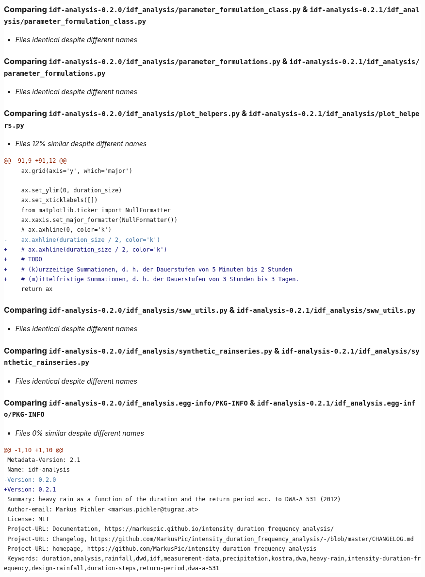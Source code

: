 ### Comparing `idf-analysis-0.2.0/idf_analysis/parameter_formulation_class.py` & `idf-analysis-0.2.1/idf_analysis/parameter_formulation_class.py`

 * *Files identical despite different names*

### Comparing `idf-analysis-0.2.0/idf_analysis/parameter_formulations.py` & `idf-analysis-0.2.1/idf_analysis/parameter_formulations.py`

 * *Files identical despite different names*

### Comparing `idf-analysis-0.2.0/idf_analysis/plot_helpers.py` & `idf-analysis-0.2.1/idf_analysis/plot_helpers.py`

 * *Files 12% similar despite different names*

```diff
@@ -91,9 +91,12 @@
     ax.grid(axis='y', which='major')
 
     ax.set_ylim(0, duration_size)
     ax.set_xticklabels([])
     from matplotlib.ticker import NullFormatter
     ax.xaxis.set_major_formatter(NullFormatter())
     # ax.axhline(0, color='k')
-    ax.axhline(duration_size / 2, color='k')
+    # ax.axhline(duration_size / 2, color='k')
+    # TODO
+    # (k)urzzeitige Summationen, d. h. der Dauerstufen von 5 Minuten bis 2 Stunden
+    # (m)ittelfristige Summationen, d. h. der Dauerstufen von 3 Stunden bis 3 Tagen.
     return ax
```

### Comparing `idf-analysis-0.2.0/idf_analysis/sww_utils.py` & `idf-analysis-0.2.1/idf_analysis/sww_utils.py`

 * *Files identical despite different names*

### Comparing `idf-analysis-0.2.0/idf_analysis/synthetic_rainseries.py` & `idf-analysis-0.2.1/idf_analysis/synthetic_rainseries.py`

 * *Files identical despite different names*

### Comparing `idf-analysis-0.2.0/idf_analysis.egg-info/PKG-INFO` & `idf-analysis-0.2.1/idf_analysis.egg-info/PKG-INFO`

 * *Files 0% similar despite different names*

```diff
@@ -1,10 +1,10 @@
 Metadata-Version: 2.1
 Name: idf-analysis
-Version: 0.2.0
+Version: 0.2.1
 Summary: heavy rain as a function of the duration and the return period acc. to DWA-A 531 (2012)
 Author-email: Markus Pichler <markus.pichler@tugraz.at>
 License: MIT
 Project-URL: Documentation, https://markuspic.github.io/intensity_duration_frequency_analysis/
 Project-URL: Changelog, https://github.com/MarkusPic/intensity_duration_frequency_analysis/-/blob/master/CHANGELOG.md
 Project-URL: homepage, https://github.com/MarkusPic/intensity_duration_frequency_analysis
 Keywords: duration,analysis,rainfall,dwd,idf,measurement-data,precipitation,kostra,dwa,heavy-rain,intensity-duration-frequency,design-rainfall,duration-steps,return-period,dwa-a-531
```